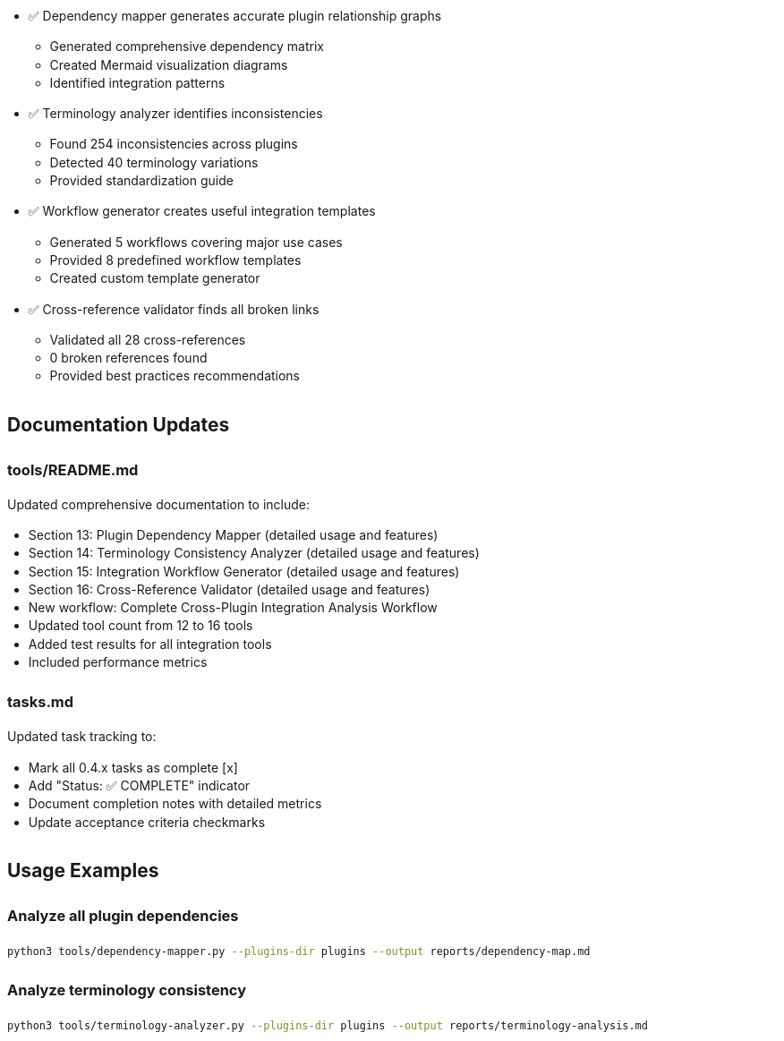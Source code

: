 - ✅ Dependency mapper generates accurate plugin relationship graphs
  - Generated comprehensive dependency matrix
  - Created Mermaid visualization diagrams
  - Identified integration patterns
  
- ✅ Terminology analyzer identifies inconsistencies
  - Found 254 inconsistencies across plugins
  - Detected 40 terminology variations
  - Provided standardization guide
  
- ✅ Workflow generator creates useful integration templates
  - Generated 5 workflows covering major use cases
  - Provided 8 predefined workflow templates
  - Created custom template generator
  
- ✅ Cross-reference validator finds all broken links
  - Validated all 28 cross-references
  - 0 broken references found
  - Provided best practices recommendations

## Documentation Updates

### tools/README.md

Updated comprehensive documentation to include:
- Section 13: Plugin Dependency Mapper (detailed usage and features)
- Section 14: Terminology Consistency Analyzer (detailed usage and features)
- Section 15: Integration Workflow Generator (detailed usage and features)
- Section 16: Cross-Reference Validator (detailed usage and features)
- New workflow: Complete Cross-Plugin Integration Analysis Workflow
- Updated tool count from 12 to 16 tools
- Added test results for all integration tools
- Included performance metrics

### tasks.md

Updated task tracking to:
- Mark all 0.4.x tasks as complete [x]
- Add "Status: ✅ COMPLETE" indicator
- Document completion notes with detailed metrics
- Update acceptance criteria checkmarks

## Usage Examples

### Analyze all plugin dependencies
```bash
python3 tools/dependency-mapper.py --plugins-dir plugins --output reports/dependency-map.md
```

### Analyze terminology consistency
```bash
python3 tools/terminology-analyzer.py --plugins-dir plugins --output reports/terminology-analysis.md
```
